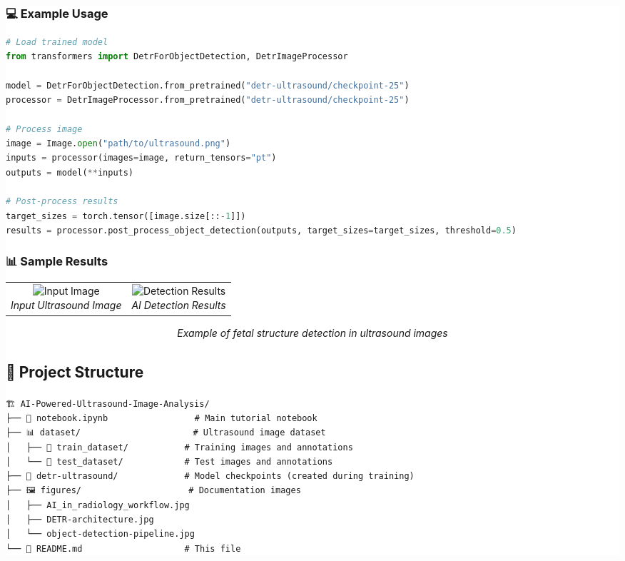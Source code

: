 ### 💻 Example Usage

```python
# Load trained model
from transformers import DetrForObjectDetection, DetrImageProcessor

model = DetrForObjectDetection.from_pretrained("detr-ultrasound/checkpoint-25")
processor = DetrImageProcessor.from_pretrained("detr-ultrasound/checkpoint-25")

# Process image
image = Image.open("path/to/ultrasound.png")
inputs = processor(images=image, return_tensors="pt")
outputs = model(**inputs)

# Post-process results
target_sizes = torch.tensor([image.size[::-1]])
results = processor.post_process_object_detection(outputs, target_sizes=target_sizes, threshold=0.5)
```

### 📊 Sample Results

<div align="center">
  <table>
    <tr>
      <td align="center">
        <img src="https://via.placeholder.com/300x200/4CAF50/FFFFFF?text=Ultrasound+Input" alt="Input Image" width="280"/>
        <br><em>Input Ultrasound Image</em>
      </td>
      <td align="center">
        <img src="https://via.placeholder.com/300x200/2196F3/FFFFFF?text=AI+Detection" alt="Detection Results" width="280"/>
        <br><em>AI Detection Results</em>
      </td>
    </tr>
  </table>
  <p><em>Example of fetal structure detection in ultrasound images</em></p>
</div>

## 📂 Project Structure

```
🏗️ AI-Powered-Ultrasound-Image-Analysis/
├── 📓 notebook.ipynb                 # Main tutorial notebook
├── 📊 dataset/                      # Ultrasound image dataset
│   ├── 🎯 train_dataset/           # Training images and annotations
│   └── 🧪 test_dataset/            # Test images and annotations
├── 🤖 detr-ultrasound/             # Model checkpoints (created during training)
├── 🖼️ figures/                     # Documentation images
│   ├── AI_in_radiology_workflow.jpg
│   ├── DETR-architecture.jpg
│   └── object-detection-pipeline.jpg
└── 📄 README.md                    # This file
```
